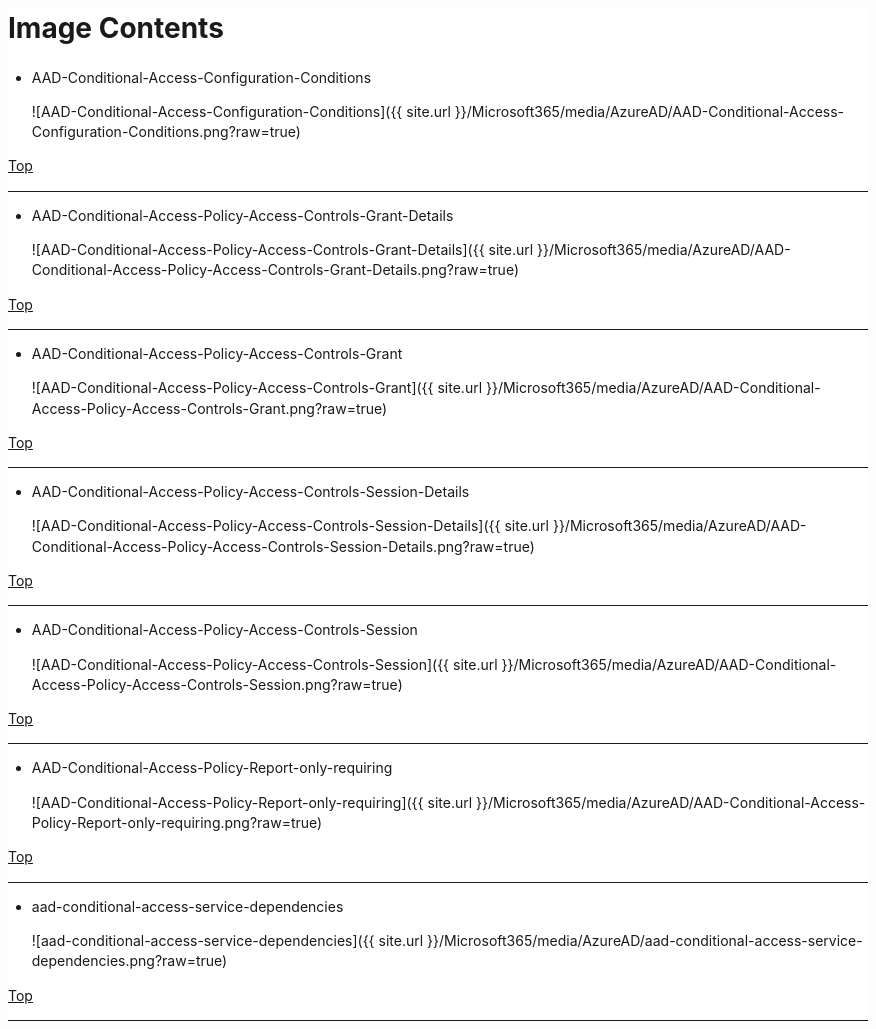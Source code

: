 
# Image Contents

- AAD-Conditional-Access-Configuration-Conditions

	![AAD-Conditional-Access-Configuration-Conditions]({{ site.url }}/Microsoft365/media/AzureAD/AAD-Conditional-Access-Configuration-Conditions.png?raw=true)

[<i class="fa fa-chevron-up" aria-hidden="true"></i> Top](#)

---

- AAD-Conditional-Access-Policy-Access-Controls-Grant-Details

	![AAD-Conditional-Access-Policy-Access-Controls-Grant-Details]({{ site.url }}/Microsoft365/media/AzureAD/AAD-Conditional-Access-Policy-Access-Controls-Grant-Details.png?raw=true)

[<i class="fa fa-chevron-up" aria-hidden="true"></i> Top](#)

---

- AAD-Conditional-Access-Policy-Access-Controls-Grant

	![AAD-Conditional-Access-Policy-Access-Controls-Grant]({{ site.url }}/Microsoft365/media/AzureAD/AAD-Conditional-Access-Policy-Access-Controls-Grant.png?raw=true)

[<i class="fa fa-chevron-up" aria-hidden="true"></i> Top](#)

---

- AAD-Conditional-Access-Policy-Access-Controls-Session-Details

	![AAD-Conditional-Access-Policy-Access-Controls-Session-Details]({{ site.url }}/Microsoft365/media/AzureAD/AAD-Conditional-Access-Policy-Access-Controls-Session-Details.png?raw=true)

[<i class="fa fa-chevron-up" aria-hidden="true"></i> Top](#)

---

- AAD-Conditional-Access-Policy-Access-Controls-Session

	![AAD-Conditional-Access-Policy-Access-Controls-Session]({{ site.url }}/Microsoft365/media/AzureAD/AAD-Conditional-Access-Policy-Access-Controls-Session.png?raw=true)

[<i class="fa fa-chevron-up" aria-hidden="true"></i> Top](#)

---

- AAD-Conditional-Access-Policy-Report-only-requiring

	![AAD-Conditional-Access-Policy-Report-only-requiring]({{ site.url }}/Microsoft365/media/AzureAD/AAD-Conditional-Access-Policy-Report-only-requiring.png?raw=true)

[<i class="fa fa-chevron-up" aria-hidden="true"></i> Top](#)

---

- aad-conditional-access-service-dependencies

	![aad-conditional-access-service-dependencies]({{ site.url }}/Microsoft365/media/AzureAD/aad-conditional-access-service-dependencies.png?raw=true)

[<i class="fa fa-chevron-up" aria-hidden="true"></i> Top](#)

---